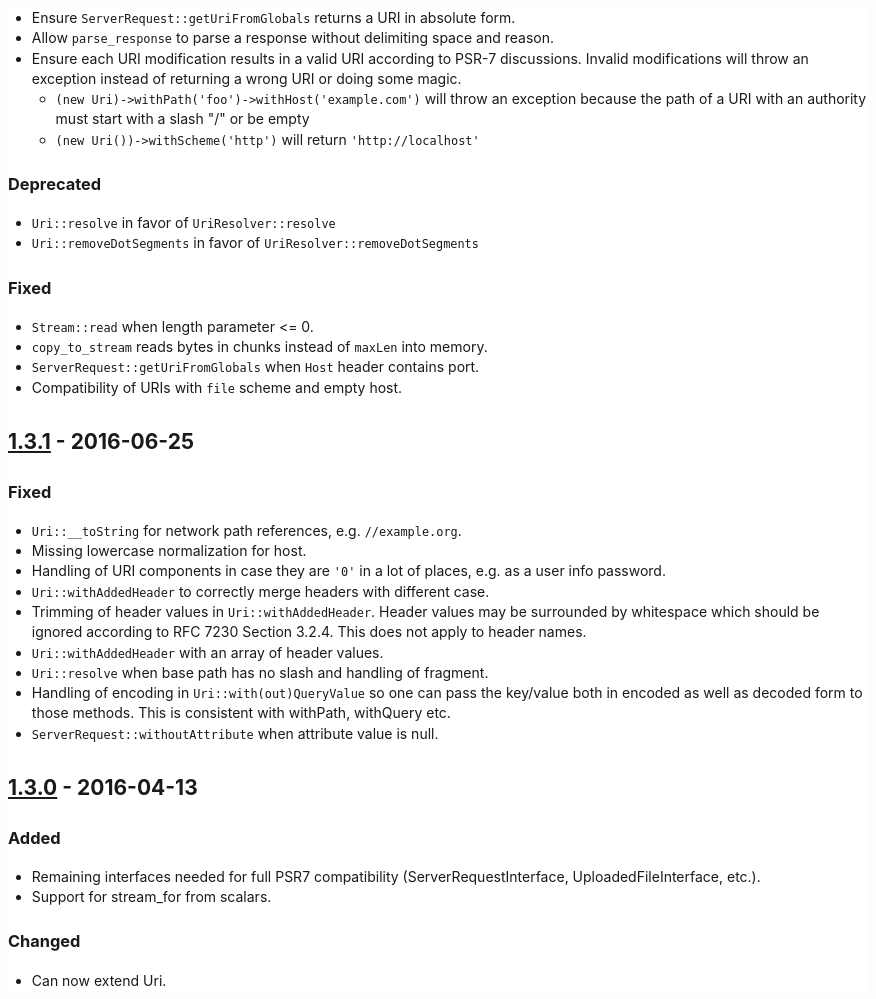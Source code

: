 - Ensure `ServerRequest::getUriFromGlobals` returns a URI in absolute form.
- Allow `parse_response` to parse a response without delimiting space and reason.
- Ensure each URI modification results in a valid URI according to PSR-7 discussions.
  Invalid modifications will throw an exception instead of returning a wrong URI or
  doing some magic.
  - `(new Uri)->withPath('foo')->withHost('example.com')` will throw an exception
    because the path of a URI with an authority must start with a slash "/" or be empty
  - `(new Uri())->withScheme('http')` will return `'http://localhost'`

### Deprecated

- `Uri::resolve` in favor of `UriResolver::resolve`
- `Uri::removeDotSegments` in favor of `UriResolver::removeDotSegments`

### Fixed

- `Stream::read` when length parameter <= 0.
- `copy_to_stream` reads bytes in chunks instead of `maxLen` into memory.
- `ServerRequest::getUriFromGlobals` when `Host` header contains port.
- Compatibility of URIs with `file` scheme and empty host.

## [1.3.1] - 2016-06-25

### Fixed

- `Uri::__toString` for network path references, e.g. `//example.org`.
- Missing lowercase normalization for host.
- Handling of URI components in case they are `'0'` in a lot of places,
  e.g. as a user info password.
- `Uri::withAddedHeader` to correctly merge headers with different case.
- Trimming of header values in `Uri::withAddedHeader`. Header values may
  be surrounded by whitespace which should be ignored according to RFC 7230
  Section 3.2.4. This does not apply to header names.
- `Uri::withAddedHeader` with an array of header values.
- `Uri::resolve` when base path has no slash and handling of fragment.
- Handling of encoding in `Uri::with(out)QueryValue` so one can pass the
  key/value both in encoded as well as decoded form to those methods. This is
  consistent with withPath, withQuery etc.
- `ServerRequest::withoutAttribute` when attribute value is null.

## [1.3.0] - 2016-04-13

### Added

- Remaining interfaces needed for full PSR7 compatibility
  (ServerRequestInterface, UploadedFileInterface, etc.).
- Support for stream_for from scalars.

### Changed

- Can now extend Uri.


[1.6.0]: https://github.com/guzzle/psr7/compare/1.5.2...1.6.0
[1.5.2]: https://github.com/guzzle/psr7/compare/1.5.1...1.5.2
[1.5.1]: https://github.com/guzzle/psr7/compare/1.5.0...1.5.1
[1.5.0]: https://github.com/guzzle/psr7/compare/1.4.2...1.5.0
[1.4.2]: https://github.com/guzzle/psr7/compare/1.4.1...1.4.2
[1.4.1]: https://github.com/guzzle/psr7/compare/1.4.0...1.4.1
[1.4.0]: https://github.com/guzzle/psr7/compare/1.3.1...1.4.0
[1.3.1]: https://github.com/guzzle/psr7/compare/1.3.0...1.3.1
[1.3.0]: https://github.com/guzzle/psr7/compare/1.2.3...1.3.0
[1.2.3]: https://github.com/guzzle/psr7/compare/1.2.2...1.2.3
[1.2.2]: https://github.com/guzzle/psr7/compare/1.2.1...1.2.2
[1.2.1]: https://github.com/guzzle/psr7/compare/1.2.0...1.2.1
[1.2.0]: https://github.com/guzzle/psr7/compare/1.1.0...1.2.0
[1.1.0]: https://github.com/guzzle/psr7/compare/1.0.0...1.1.0
